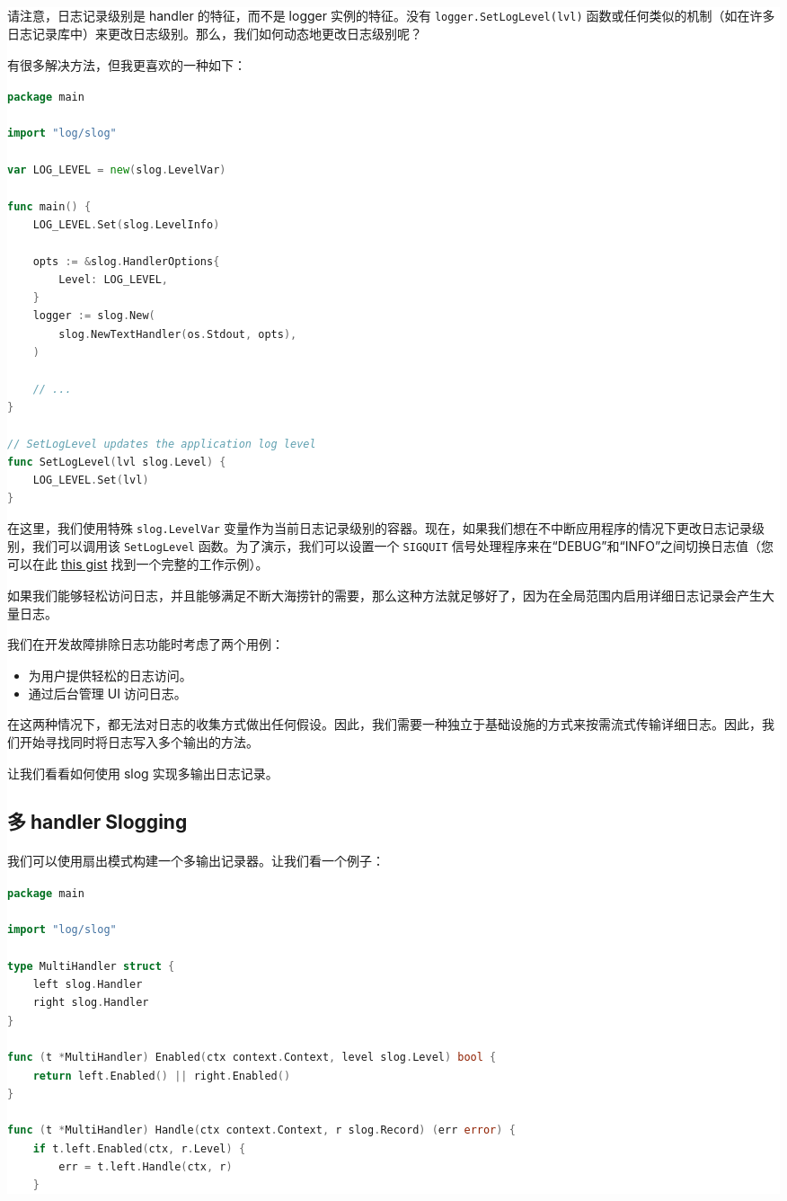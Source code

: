 请注意，日志记录级别是 handler 的特征，而不是 logger 实例的特征。没有 `logger.SetLogLevel(lvl)` 函数或任何类似的机制（如在许多日志记录库中）来更改日志级别。那么，我们如何动态地更改日志级别呢？

有很多解决方法，但我更喜欢的一种如下：

```go
package main

import "log/slog"

var LOG_LEVEL = new(slog.LevelVar)

func main() {
	LOG_LEVEL.Set(slog.LevelInfo)

	opts := &slog.HandlerOptions{
		Level: LOG_LEVEL,
	}
	logger := slog.New(
		slog.NewTextHandler(os.Stdout, opts),
	)

	// ...
}

// SetLogLevel updates the application log level
func SetLogLevel(lvl slog.Level) {
	LOG_LEVEL.Set(lvl)
}
```

在这里，我们使用特殊 `slog.LevelVar` 变量作为当前日志记录级别的容器。现在，如果我们想在不中断应用程序的情况下更改日志记录级别，我们可以调用该 `SetLogLevel` 函数。为了演示，我们可以设置一个 `SIGQUIT` 信号处理程序来在“DEBUG”和“INFO”之间切换日志值（您可以在此 [this gist](https://gist.github.com/palkan/c735f7bb85b9950189ff56da9d9cd520) 找到一个完整的工作示例）。

如果我们能够轻松访问日志，并且能够满足不断大海捞针的需要，那么这种方法就足够好了，因为在全局范围内启用详细日志记录会产生大量日志。

我们在开发故障排除日志功能时考虑了两个用例：

+ 为用户提供轻松的日志访问。
+ 通过后台管理 UI 访问日志。

在这两种情况下，都无法对日志的收集方式做出任何假设。因此，我们需要一种独立于基础设施的方式来按需流式传输详细日志。因此，我们开始寻找同时将日志写入多个输出的方法。

让我们看看如何使用 slog 实现多输出日志记录。

## 多 handler Slogging

我们可以使用扇出模式构建一个多输出记录器。让我们看一个例子：

```go
package main

import "log/slog"

type MultiHandler struct {
	left slog.Handler
	right slog.Handler
}

func (t *MultiHandler) Enabled(ctx context.Context, level slog.Level) bool {
	return left.Enabled() || right.Enabled()
}

func (t *MultiHandler) Handle(ctx context.Context, r slog.Record) (err error) {
	if t.left.Enabled(ctx, r.Level) {
		err = t.left.Handle(ctx, r)
	}
```